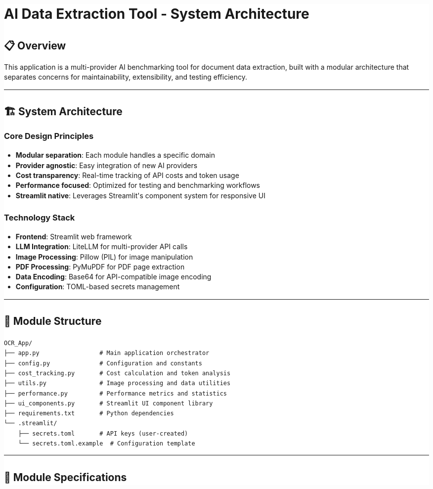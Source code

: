 # AI Data Extraction Tool - System Architecture

## 📋 Overview

This application is a multi-provider AI benchmarking tool for document data extraction, built with a modular architecture that separates concerns for maintainability, extensibility, and testing efficiency.

---

## 🏗️ System Architecture

### **Core Design Principles**
- **Modular separation**: Each module handles a specific domain
- **Provider agnostic**: Easy integration of new AI providers  
- **Cost transparency**: Real-time tracking of API costs and token usage
- **Performance focused**: Optimized for testing and benchmarking workflows
- **Streamlit native**: Leverages Streamlit's component system for responsive UI

### **Technology Stack**
- **Frontend**: Streamlit web framework
- **LLM Integration**: LiteLLM for multi-provider API calls
- **Image Processing**: Pillow (PIL) for image manipulation
- **PDF Processing**: PyMuPDF for PDF page extraction
- **Data Encoding**: Base64 for API-compatible image encoding
- **Configuration**: TOML-based secrets management

---

## 📁 Module Structure

```
OCR_App/
├── app.py                 # Main application orchestrator
├── config.py              # Configuration and constants
├── cost_tracking.py       # Cost calculation and token analysis
├── utils.py               # Image processing and data utilities
├── performance.py         # Performance metrics and statistics
├── ui_components.py       # Streamlit UI component library
├── requirements.txt       # Python dependencies
└── .streamlit/
    ├── secrets.toml       # API keys (user-created)
    └── secrets.toml.example  # Configuration template
```

---

## 🔧 Module Specifications

